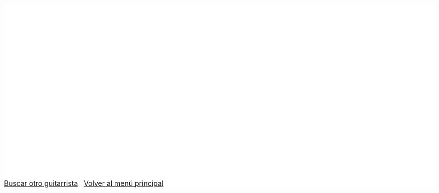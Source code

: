&nbsp;

<iframe loading="lazy" title="rocktile l-200 ohb" style="width:120px;height:240px;" marginwidth="0" marginheight="0" scrolling="no" frameborder="0" src="//rcm-eu.amazon-adsystem.com/e/cm?lt1=_blank&bc1=000000&IS2=1&bg1=FFFFFF&fc1=000000&lc1=0000FF&t=guitarra_slash-21&language=es_ES&o=30&p=8&l=as4&m=amazon&f=ifr&ref=as_ss_li_til&asins=B002TMNQXU&linkId=b5c0b1af85917ed5103ecbb766724663"></iframe>

<script async src="https://pagead2.googlesyndication.com/pagead/js/adsbygoogle.js?client=ca-pub-2900196667870808"
     crossorigin="anonymous"></script>

<ins class="adsbygoogle"
style="display:block; min-height: 300px"
data-ad-client="ca-pub-2900196667870808"
data-ad-slot="5207339507"
data-ad-format="auto"
data-full-width-responsive="true"></ins>
<script>
     (adsbygoogle = window.adsbygoogle || []).push({});
</script>

<div>
  <a href="/categories/guitarristas" class="btn btn-outline-primary">Buscar otro guitarrista</a>&nbsp;&nbsp;
<a href="/" class="btn btn-outline-primary">Volver al menú principal</a>
</div>